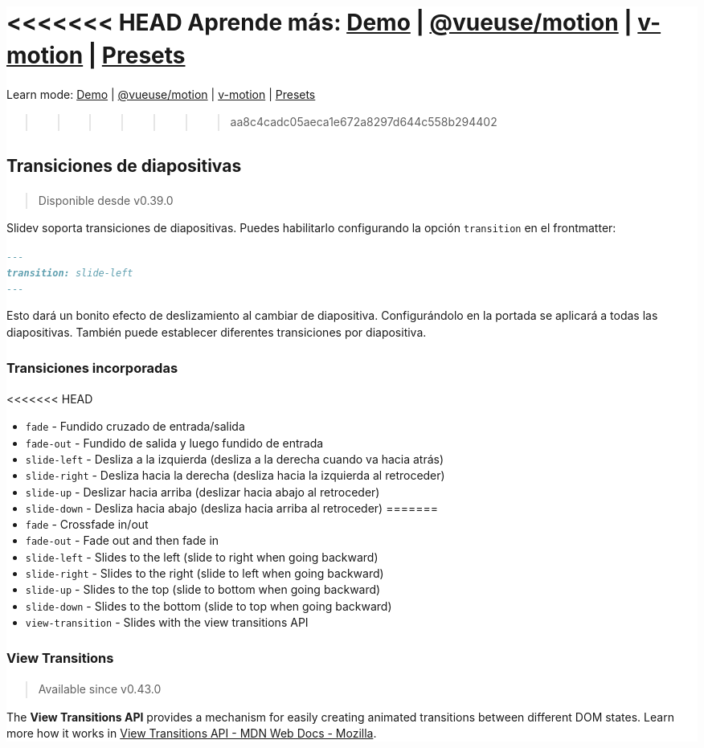 <<<<<<< HEAD
Aprende más: [Demo](https://sli.dev/demo/starter/7) | [@vueuse/motion](https://motion.vueuse.org/) | [v-motion](https://motion.vueuse.org/directive-usage.html) | [Presets](https://motion.vueuse.org/presets.html)
=======
Learn mode: [Demo](https://sli.dev/demo/starter/7) | [@vueuse/motion](https://motion.vueuse.org/) | [v-motion](https://motion.vueuse.org/features/directive-usage) | [Presets](https://motion.vueuse.org/features/presets)
>>>>>>> aa8c4cadc05aeca1e672a8297d644c558b294402

## Transiciones de diapositivas

<div id="pages-transitions" />

> Disponible desde v0.39.0

Slidev soporta transiciones de diapositivas. Puedes habilitarlo configurando la opción `transition` en el frontmatter:

```md
---
transition: slide-left
---
```

Esto dará un bonito efecto de deslizamiento al cambiar de diapositiva. Configurándolo en la portada se aplicará a todas las diapositivas. También puede establecer diferentes transiciones por diapositiva.

### Transiciones incorporadas

<<<<<<< HEAD
- `fade` - Fundido cruzado de entrada/salida
- `fade-out` - Fundido de salida y luego fundido de entrada
- `slide-left` - Desliza a la izquierda (desliza a la derecha cuando va hacia atrás)
- `slide-right` - Desliza hacia la derecha (desliza hacia la izquierda al retroceder)
- `slide-up` - Deslizar hacia arriba (deslizar hacia abajo al retroceder)
- `slide-down` - Desliza hacia abajo (desliza hacia arriba al retroceder)
=======
- `fade` - Crossfade in/out
- `fade-out` - Fade out and then fade in
- `slide-left` - Slides to the left (slide to right when going backward)
- `slide-right` - Slides to the right (slide to left when going backward)
- `slide-up` - Slides to the top (slide to bottom when going backward)
- `slide-down` - Slides to the bottom (slide to top when going backward)
- `view-transition` - Slides with the view transitions API

### View Transitions

> Available since v0.43.0

The **View Transitions API** provides a mechanism for easily creating animated transitions between different DOM states. Learn more how it works in [View Transitions API - MDN Web Docs - Mozilla](https://developer.mozilla.org/en-US/docs/Web/API/View_Transitions_API).
